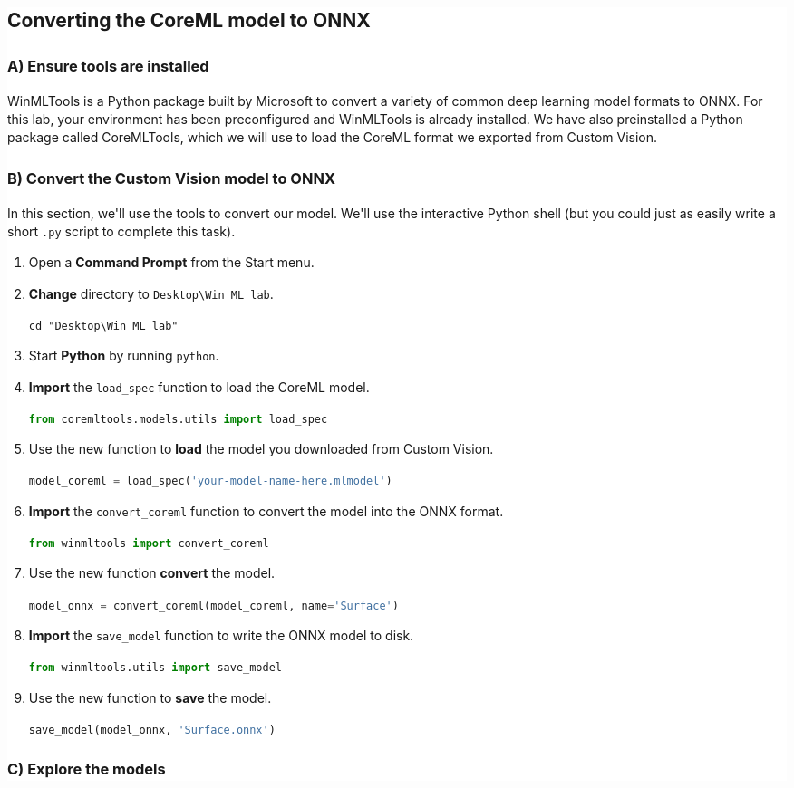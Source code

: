 ## Converting the CoreML model to ONNX

### A) Ensure tools are installed

WinMLTools is a Python package built by Microsoft to convert a variety of common deep learning model formats to ONNX. For this lab, your environment has been preconfigured and WinMLTools is already installed. We have also preinstalled a Python package called CoreMLTools, which we will use to load the CoreML format we exported from Custom Vision.

### B) Convert the Custom Vision model to ONNX

In this section, we'll use the tools to convert our model. We'll use the interactive Python shell (but you could just as easily write a short `.py` script to complete this task).

1. Open a **Command Prompt** from the Start menu.
1. **Change** directory to `Desktop\Win ML lab`.

    ```
    cd "Desktop\Win ML lab"
    ```
1. Start **Python** by running `python`.
1. **Import** the `load_spec` function to load the CoreML model.

    ```py
    from coremltools.models.utils import load_spec
    ```
1. Use the new function to **load** the model you downloaded from Custom Vision.

    ```py
    model_coreml = load_spec('your-model-name-here.mlmodel')
    ```
1. **Import** the `convert_coreml` function to convert the model into the ONNX format.

    ```py
    from winmltools import convert_coreml
    ```
1. Use the new function **convert** the model.

    ```py
    model_onnx = convert_coreml(model_coreml, name='Surface')
    ```
1. **Import** the `save_model` function to write the ONNX model to disk.

    ```py
    from winmltools.utils import save_model
    ```
1. Use the new function to **save** the model.

    ```py
    save_model(model_onnx, 'Surface.onnx')
    ```

### C) Explore the models
